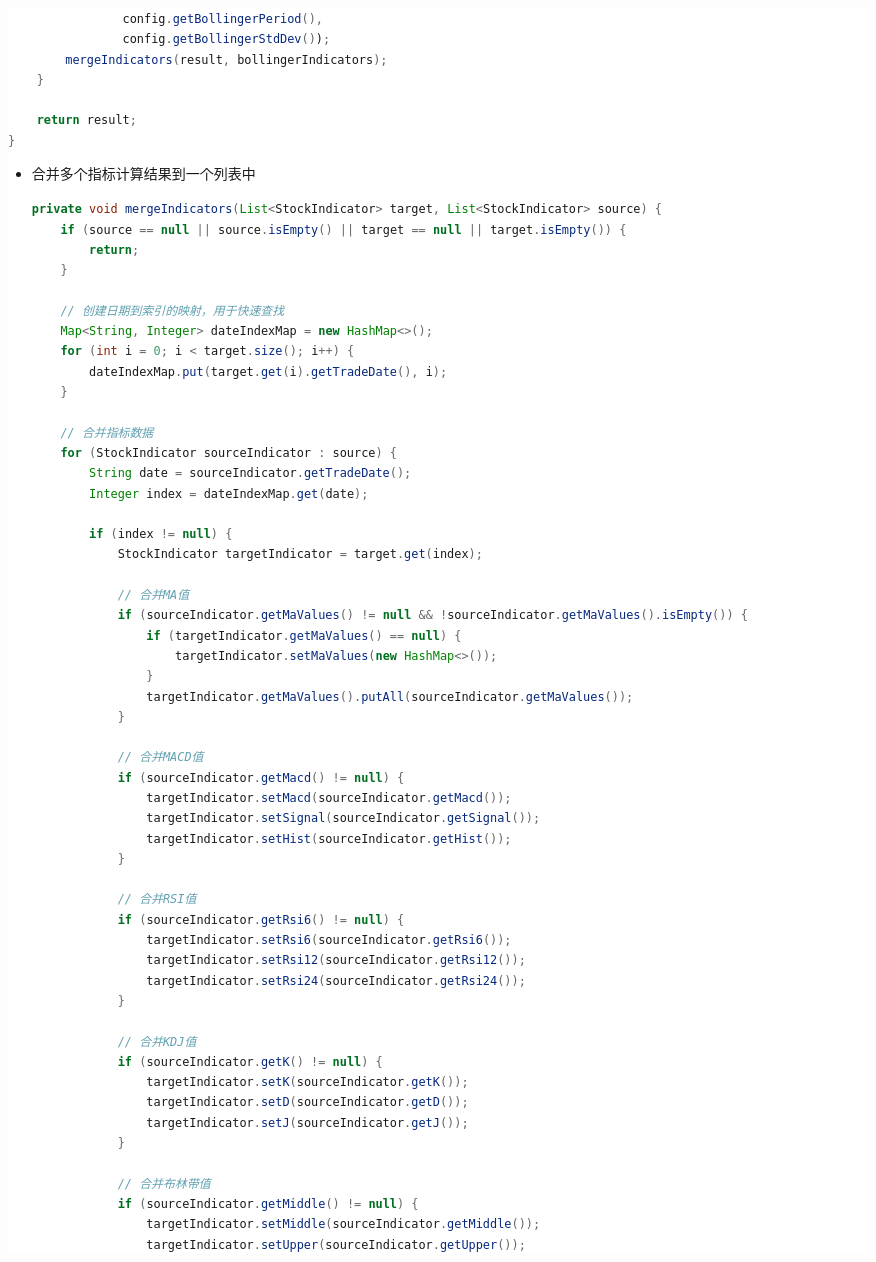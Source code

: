   ```java
                  config.getBollingerPeriod(), 
                  config.getBollingerStdDev());
          mergeIndicators(result, bollingerIndicators);
      }
      
      return result;
  }
  ```
  
- 合并多个指标计算结果到一个列表中
  ```java
  private void mergeIndicators(List<StockIndicator> target, List<StockIndicator> source) {
      if (source == null || source.isEmpty() || target == null || target.isEmpty()) {
          return;
      }
      
      // 创建日期到索引的映射，用于快速查找
      Map<String, Integer> dateIndexMap = new HashMap<>();
      for (int i = 0; i < target.size(); i++) {
          dateIndexMap.put(target.get(i).getTradeDate(), i);
      }
      
      // 合并指标数据
      for (StockIndicator sourceIndicator : source) {
          String date = sourceIndicator.getTradeDate();
          Integer index = dateIndexMap.get(date);
          
          if (index != null) {
              StockIndicator targetIndicator = target.get(index);
              
              // 合并MA值
              if (sourceIndicator.getMaValues() != null && !sourceIndicator.getMaValues().isEmpty()) {
                  if (targetIndicator.getMaValues() == null) {
                      targetIndicator.setMaValues(new HashMap<>());
                  }
                  targetIndicator.getMaValues().putAll(sourceIndicator.getMaValues());
              }
              
              // 合并MACD值
              if (sourceIndicator.getMacd() != null) {
                  targetIndicator.setMacd(sourceIndicator.getMacd());
                  targetIndicator.setSignal(sourceIndicator.getSignal());
                  targetIndicator.setHist(sourceIndicator.getHist());
              }
              
              // 合并RSI值
              if (sourceIndicator.getRsi6() != null) {
                  targetIndicator.setRsi6(sourceIndicator.getRsi6());
                  targetIndicator.setRsi12(sourceIndicator.getRsi12());
                  targetIndicator.setRsi24(sourceIndicator.getRsi24());
              }
              
              // 合并KDJ值
              if (sourceIndicator.getK() != null) {
                  targetIndicator.setK(sourceIndicator.getK());
                  targetIndicator.setD(sourceIndicator.getD());
                  targetIndicator.setJ(sourceIndicator.getJ());
              }
              
              // 合并布林带值
              if (sourceIndicator.getMiddle() != null) {
                  targetIndicator.setMiddle(sourceIndicator.getMiddle());
                  targetIndicator.setUpper(sourceIndicator.getUpper());
  ```